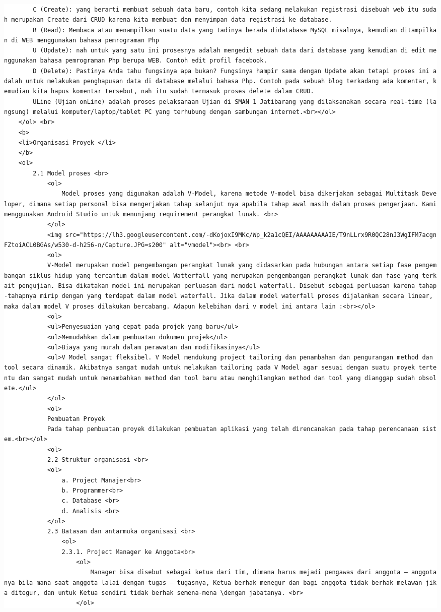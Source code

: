 			C (Create): yang berarti membuat sebuah data baru, contoh kita sedang melakukan registrasi disebuah web itu sudah merupakan Create dari CRUD karena kita membuat dan menyimpan data registrasi ke database.
			R (Read): Membaca atau menampilkan suatu data yang tadinya berada didatabase MySQL misalnya, kemudian ditampilkan di WEB menggunakan bahasa pemrograman Php
			U (Update): nah untuk yang satu ini prosesnya adalah mengedit sebuah data dari database yang kemudian di edit menggunakan bahasa pemrograman Php berupa WEB. Contoh edit profil facebook.
			D (Delete): Pastinya Anda tahu fungsinya apa bukan? Fungsinya hampir sama dengan Update akan tetapi proses ini adalah untuk melakukan penghapusan data di database melalui bahasa Php. Contoh pada sebuah blog terkadang ada komentar, kemudian kita hapus komentar tersebut, nah itu sudah termasuk proses delete dalam CRUD.
			ULine (Ujian onLine) adalah proses pelaksanaan Ujian di SMAN 1 Jatibarang yang dilaksanakan secara real-time (langsung) melalui komputer/laptop/tablet PC yang terhubung dengan sambungan internet.<br></ol>
		</ol> <br>
		<b> 
		<li>Organisasi Proyek </li>
		</b>
		<ol>
			2.1 Model proses <br>
				<ol>
					Model proses yang digunakan adalah V-Model, karena metode V-model bisa dikerjakan sebagai Multitask Developer, dimana setiap personal bisa mengerjakan tahap selanjut nya apabila tahap awal masih dalam proses pengerjaan. Kami menggunakan Android Studio untuk menunjang requirement perangkat lunak. <br>
				</ol>
				<img src="https://lh3.googleusercontent.com/-dKojoxI9MKc/Wp_k2a1cQEI/AAAAAAAAAIE/T9nLLrx9R0QC28nJ3WgIFM7acgnFZtoiACL0BGAs/w530-d-h256-n/Capture.JPG=s200" alt="vmodel"><br> <br>
				<ol>
				V-Model merupakan model pengembangan perangkat lunak yang didasarkan pada hubungan antara setiap fase pengembangan siklus hidup yang tercantum dalam model Watterfall yang merupakan pengembangan perangkat lunak dan fase yang terkait pengujian. Bisa dikatakan model ini merupakan perluasan dari model waterfall. Disebut sebagai perluasan karena tahap-tahapnya mirip dengan yang terdapat dalam model waterfall. Jika dalam model waterfall proses dijalankan secara linear, maka dalam model V proses dilakukan bercabang. Adapun kelebihan dari v model ini antara lain :<br></ol>
				<ol>
				<ul>Penyesuaian yang cepat pada projek yang baru</ul>
				<ul>Memudahkan dalam pembuatan dokumen projek</ul>
				<ul>Biaya yang murah dalam perawatan dan modifikasinya</ul>
				<ul>V Model sangat fleksibel. V Model mendukung project tailoring dan penambahan dan pengurangan method dan tool secara dinamik. Akibatnya sangat mudah untuk melakukan tailoring pada V Model agar sesuai dengan suatu proyek tertentu dan sangat mudah untuk menambahkan method dan tool baru atau menghilangkan method dan tool yang dianggap sudah obsolete.</ul>
				</ol>
				<ol>
				Pembuatan Proyek
				Pada tahap pembuatan proyek dilakukan pembuatan aplikasi yang telah direncanakan pada tahap perencanaan sistem.<br></ol>
				<ol>
				2.2 Struktur organisasi <br>
				<ol>
					a. Project Manajer<br>
					b. Programmer<br>
					c. Database <br>
					d. Analisis <br>
				</ol>
				2.3 Batasan dan antarmuka organisasi <br>
					<ol>
					2.3.1. Project Manager ke Anggota<br>
						<ol>
							Manager bisa disebut sebagai ketua dari tim, dimana harus mejadi pengawas dari anggota – anggotanya bila mana saat anggota lalai dengan tugas – tugasnya, Ketua berhak menegur dan bagi anggota tidak berhak melawan jika ditegur, dan untuk Ketua sendiri tidak berhak semena-mena \dengan jabatanya. <br>
						</ol>